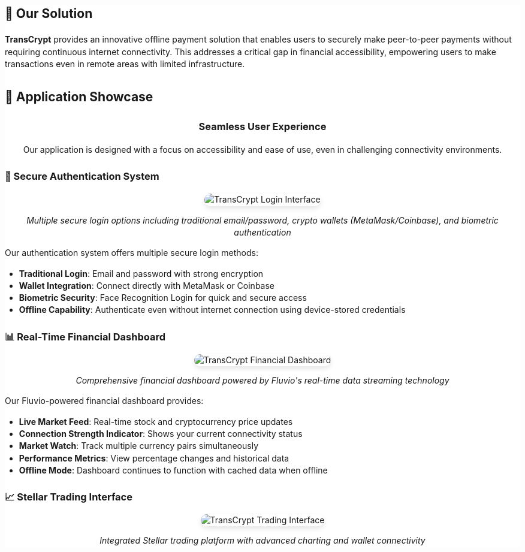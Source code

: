 ## 🎯 Our Solution

**TransCrypt** provides an innovative offline payment solution that enables users to securely make peer-to-peer payments without requiring continuous internet connectivity. This addresses a critical gap in financial accessibility, empowering users to make transactions even in remote areas with limited infrastructure.

## 📱 Application Showcase

<div align="center">
  <h3>Seamless User Experience</h3>
  <p>Our application is designed with a focus on accessibility and ease of use, even in challenging connectivity environments.</p>
</div>

### 🔐 Secure Authentication System

<div align="center">
  <img src="https://hebbkx1anhila5yf.public.blob.vercel-storage.com/Screenshot%202025-04-27%20214318-qlaQ0dRSwUwZDWqD4Dnh9zlfD7hgB5.png" alt="TransCrypt Login Interface" width="100%" style="border-radius: 10px; box-shadow: 0 4px 8px rgba(0,0,0,0.1);"/>
  <p><em>Multiple secure login options including traditional email/password, crypto wallets (MetaMask/Coinbase), and biometric authentication</em></p>
</div>

Our authentication system offers multiple secure login methods:
- **Traditional Login**: Email and password with strong encryption
- **Wallet Integration**: Connect directly with MetaMask or Coinbase
- **Biometric Security**: Face Recognition Login for quick and secure access
- **Offline Capability**: Authenticate even without internet connection using device-stored credentials

### 📊 Real-Time Financial Dashboard

<div align="center">
  <img src="https://hebbkx1anhila5yf.public.blob.vercel-storage.com/Screenshot%202025-04-27%20214520-lDW2osp5fcLMPX1FBrdRIxykeWgd0h.png" alt="TransCrypt Financial Dashboard" width="100%" style="border-radius: 10px; box-shadow: 0 4px 8px rgba(0,0,0,0.1);"/>
  <p><em>Comprehensive financial dashboard powered by Fluvio's real-time data streaming technology</em></p>
</div>

Our Fluvio-powered financial dashboard provides:
- **Live Market Feed**: Real-time stock and cryptocurrency price updates
- **Connection Strength Indicator**: Shows your current connectivity status
- **Market Watch**: Track multiple currency pairs simultaneously
- **Performance Metrics**: View percentage changes and historical data
- **Offline Mode**: Dashboard continues to function with cached data when offline

### 📈 Stellar Trading Interface

<div align="center">
  <img src="https://hebbkx1anhila5yf.public.blob.vercel-storage.com/Screenshot%202025-04-27%20214452-9IW5layat4XkOPQuYa0xEIEATiPzQX.png" alt="TransCrypt Trading Interface" width="100%" style="border-radius: 10px; box-shadow: 0 4px 8px rgba(0,0,0,0.1);"/>
  <p><em>Integrated Stellar trading platform with advanced charting and wallet connectivity</em></p>
</div>
